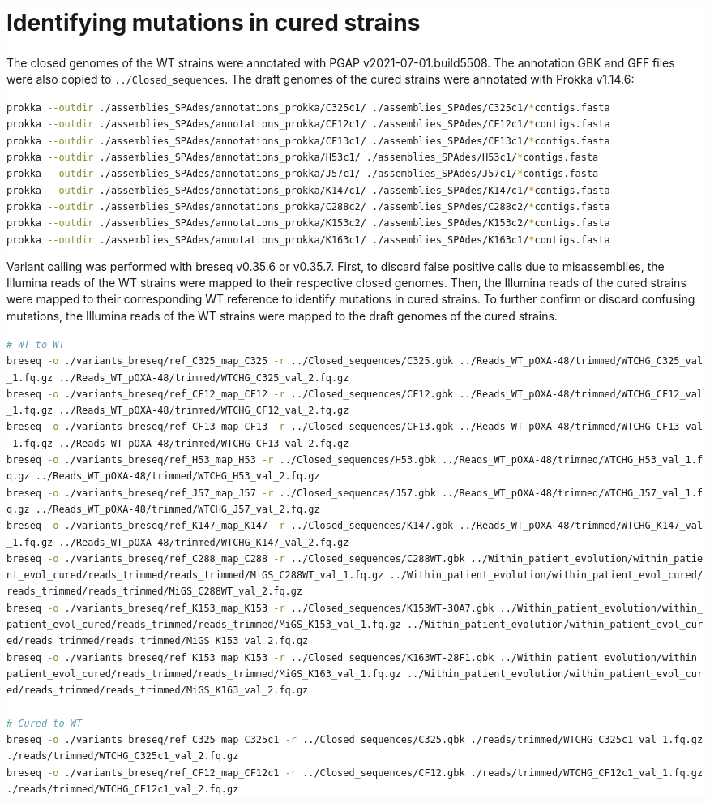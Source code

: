 


# Identifying mutations in cured strains

The closed genomes of the WT strains were annotated with PGAP v2021-07-01.build5508. The annotation GBK and GFF files were also copied to `../Closed_sequences`. The draft genomes of the cured strains were annotated with Prokka v1.14.6:

```sh
prokka --outdir ./assemblies_SPAdes/annotations_prokka/C325c1/ ./assemblies_SPAdes/C325c1/*contigs.fasta
prokka --outdir ./assemblies_SPAdes/annotations_prokka/CF12c1/ ./assemblies_SPAdes/CF12c1/*contigs.fasta
prokka --outdir ./assemblies_SPAdes/annotations_prokka/CF13c1/ ./assemblies_SPAdes/CF13c1/*contigs.fasta
prokka --outdir ./assemblies_SPAdes/annotations_prokka/H53c1/ ./assemblies_SPAdes/H53c1/*contigs.fasta
prokka --outdir ./assemblies_SPAdes/annotations_prokka/J57c1/ ./assemblies_SPAdes/J57c1/*contigs.fasta
prokka --outdir ./assemblies_SPAdes/annotations_prokka/K147c1/ ./assemblies_SPAdes/K147c1/*contigs.fasta
prokka --outdir ./assemblies_SPAdes/annotations_prokka/C288c2/ ./assemblies_SPAdes/C288c2/*contigs.fasta
prokka --outdir ./assemblies_SPAdes/annotations_prokka/K153c2/ ./assemblies_SPAdes/K153c2/*contigs.fasta
prokka --outdir ./assemblies_SPAdes/annotations_prokka/K163c1/ ./assemblies_SPAdes/K163c1/*contigs.fasta
```

Variant calling was performed with breseq v0.35.6 or v0.35.7. First, to discard false positive calls due to misassemblies, the Illumina reads of the WT strains were mapped to their respective closed genomes. Then, the Illumina reads of the cured strains were mapped to their corresponding WT reference to identify mutations in cured strains. To further confirm or discard confusing mutations, the Illumina reads of the WT strains were mapped to the draft genomes of the cured strains.

```sh
# WT to WT
breseq -o ./variants_breseq/ref_C325_map_C325 -r ../Closed_sequences/C325.gbk ../Reads_WT_pOXA-48/trimmed/WTCHG_C325_val_1.fq.gz ../Reads_WT_pOXA-48/trimmed/WTCHG_C325_val_2.fq.gz
breseq -o ./variants_breseq/ref_CF12_map_CF12 -r ../Closed_sequences/CF12.gbk ../Reads_WT_pOXA-48/trimmed/WTCHG_CF12_val_1.fq.gz ../Reads_WT_pOXA-48/trimmed/WTCHG_CF12_val_2.fq.gz
breseq -o ./variants_breseq/ref_CF13_map_CF13 -r ../Closed_sequences/CF13.gbk ../Reads_WT_pOXA-48/trimmed/WTCHG_CF13_val_1.fq.gz ../Reads_WT_pOXA-48/trimmed/WTCHG_CF13_val_2.fq.gz
breseq -o ./variants_breseq/ref_H53_map_H53 -r ../Closed_sequences/H53.gbk ../Reads_WT_pOXA-48/trimmed/WTCHG_H53_val_1.fq.gz ../Reads_WT_pOXA-48/trimmed/WTCHG_H53_val_2.fq.gz
breseq -o ./variants_breseq/ref_J57_map_J57 -r ../Closed_sequences/J57.gbk ../Reads_WT_pOXA-48/trimmed/WTCHG_J57_val_1.fq.gz ../Reads_WT_pOXA-48/trimmed/WTCHG_J57_val_2.fq.gz
breseq -o ./variants_breseq/ref_K147_map_K147 -r ../Closed_sequences/K147.gbk ../Reads_WT_pOXA-48/trimmed/WTCHG_K147_val_1.fq.gz ../Reads_WT_pOXA-48/trimmed/WTCHG_K147_val_2.fq.gz
breseq -o ./variants_breseq/ref_C288_map_C288 -r ../Closed_sequences/C288WT.gbk ../Within_patient_evolution/within_patient_evol_cured/reads_trimmed/reads_trimmed/MiGS_C288WT_val_1.fq.gz ../Within_patient_evolution/within_patient_evol_cured/reads_trimmed/reads_trimmed/MiGS_C288WT_val_2.fq.gz
breseq -o ./variants_breseq/ref_K153_map_K153 -r ../Closed_sequences/K153WT-30A7.gbk ../Within_patient_evolution/within_patient_evol_cured/reads_trimmed/reads_trimmed/MiGS_K153_val_1.fq.gz ../Within_patient_evolution/within_patient_evol_cured/reads_trimmed/reads_trimmed/MiGS_K153_val_2.fq.gz
breseq -o ./variants_breseq/ref_K153_map_K153 -r ../Closed_sequences/K163WT-28F1.gbk ../Within_patient_evolution/within_patient_evol_cured/reads_trimmed/reads_trimmed/MiGS_K163_val_1.fq.gz ../Within_patient_evolution/within_patient_evol_cured/reads_trimmed/reads_trimmed/MiGS_K163_val_2.fq.gz

# Cured to WT
breseq -o ./variants_breseq/ref_C325_map_C325c1 -r ../Closed_sequences/C325.gbk ./reads/trimmed/WTCHG_C325c1_val_1.fq.gz ./reads/trimmed/WTCHG_C325c1_val_2.fq.gz
breseq -o ./variants_breseq/ref_CF12_map_CF12c1 -r ../Closed_sequences/CF12.gbk ./reads/trimmed/WTCHG_CF12c1_val_1.fq.gz ./reads/trimmed/WTCHG_CF12c1_val_2.fq.gz
```